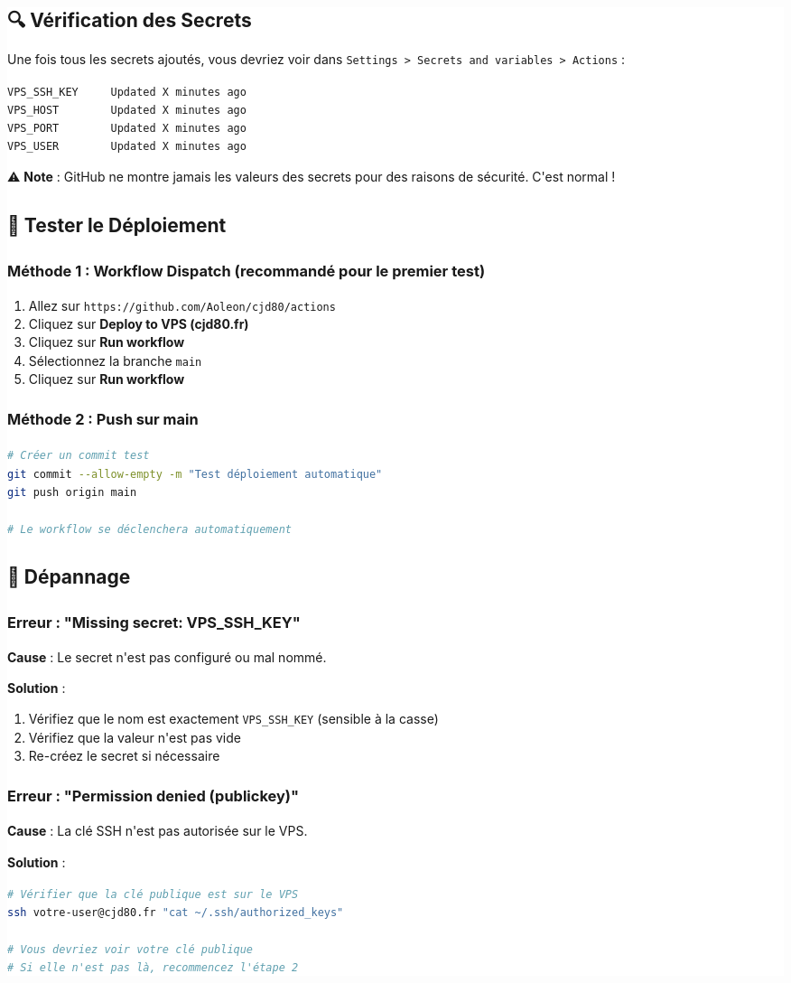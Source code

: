 ## 🔍 Vérification des Secrets

Une fois tous les secrets ajoutés, vous devriez voir dans `Settings > Secrets and variables > Actions` :

```
VPS_SSH_KEY     Updated X minutes ago
VPS_HOST        Updated X minutes ago
VPS_PORT        Updated X minutes ago
VPS_USER        Updated X minutes ago
```

⚠️ **Note** : GitHub ne montre jamais les valeurs des secrets pour des raisons de sécurité. C'est normal !

## 🧪 Tester le Déploiement

### Méthode 1 : Workflow Dispatch (recommandé pour le premier test)

1. Allez sur `https://github.com/Aoleon/cjd80/actions`
2. Cliquez sur **Deploy to VPS (cjd80.fr)**
3. Cliquez sur **Run workflow**
4. Sélectionnez la branche `main`
5. Cliquez sur **Run workflow**

### Méthode 2 : Push sur main

```bash
# Créer un commit test
git commit --allow-empty -m "Test déploiement automatique"
git push origin main

# Le workflow se déclenchera automatiquement
```

## 🐛 Dépannage

### Erreur : "Missing secret: VPS_SSH_KEY"

**Cause** : Le secret n'est pas configuré ou mal nommé.

**Solution** :
1. Vérifiez que le nom est exactement `VPS_SSH_KEY` (sensible à la casse)
2. Vérifiez que la valeur n'est pas vide
3. Re-créez le secret si nécessaire

### Erreur : "Permission denied (publickey)"

**Cause** : La clé SSH n'est pas autorisée sur le VPS.

**Solution** :
```bash
# Vérifier que la clé publique est sur le VPS
ssh votre-user@cjd80.fr "cat ~/.ssh/authorized_keys"

# Vous devriez voir votre clé publique
# Si elle n'est pas là, recommencez l'étape 2
```
